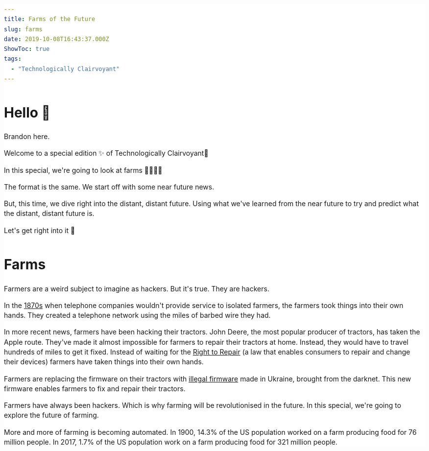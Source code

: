 ```yaml
---
title: Farms of the Future
slug: farms
date: 2019-10-08T16:43:37.000Z
ShowToc: true
tags:
  - "Technologically Clairvoyant"
---
```

# **Hello 👋**

Brandon here.

Welcome to a special edition ✨ of Technologically Clairvoyant🔮

In this special, we're going to look at farms 👨‍🌾👩‍🌾

The format is the same. We start off with some near future news.

But, this time, we dive right into the distant, distant future. Using what we've learned from the near future to try and predict what the distant, distant future is.

Let's get right into it 🎪

# Farms

Farmers are a weird subject to imagine as hackers. But it's true. They are hackers.

In the [1870s](https://www.atlasobscura.com/articles/barbed-wire-telephone-lines-homesteaders-prairie-america-history?utm_source=technologicallyclairvoyant.com&utm_medium=email&utm_campaign=Technologically_Clairvoyant_newsletter) when telephone companies wouldn't provide service to isolated farmers, the farmers took things into their own hands. They created a telephone network using the miles of barbed wire they had.

In more recent news, farmers have been hacking their tractors. John Deere, the most popular producer of tractors, has taken the Apple route. They've made it almost impossible for farmers to repair their tractors at home. Instead, they would have to travel hundreds of miles to get it fixed. Instead of waiting for the [Right to Repair](https://en.wikipedia.org/wiki/Electronics_right_to_repair?utm_source=technologicallyclairvoyant.com&utm_medium=email&utm_campaign=Technologically_Clairvoyant_newsletter) (a law that enables consumers to repair and change their devices) farmers have taken things into their own hands.

Farmers are replacing the firmware on their tractors with [illegal firmware](https://www.vice.com/en_us/article/xykkkd/why-american-farmers-are-hacking-their-tractors-with-ukrainian-firmware?utm_source=technologicallyclairvoyant.com&utm_medium=email&utm_campaign=Technologically_Clairvoyant_newsletter) made in Ukraine, brought from the darknet. This new firmware enables farmers to fix and repair their tractors.

Farmers have always been hackers. Which is why farming will be revolutionised in the future. In this special, we're going to explore the future of farming.

More and more of farming is becoming automated. In 1900, 14.3% of the US population worked on a farm producing food for 76 million people. In 2017, 1.7% of the US population work on a farm producing food for 321 million people.
